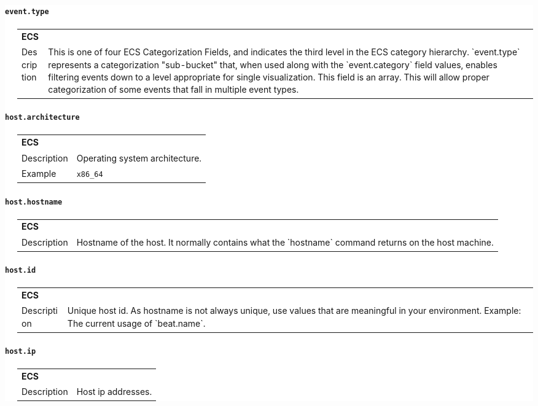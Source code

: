 #### `event.type`

<div style='margin-left: 20px;'>
<table>
<tr><td colspan=2><strong>ECS</strong></td></tr>
<tr><td>Description</td><td>This is one of four ECS Categorization Fields, and indicates the third level in the ECS category hierarchy.  `event.type` represents a categorization "sub-bucket" that, when used along with the `event.category` field values, enables filtering events down to a level appropriate for single visualization.  This field is an array. This will allow proper categorization of some events that fall in multiple event types.</td></tr>
</table>

</div>

#### `host.architecture`

<div style='margin-left: 20px;'>
<table>
<tr><td colspan=2><strong>ECS</strong></td></tr>
<tr><td>Description</td><td>Operating system architecture.</td></tr>
<tr><td>Example</td><td><code>x86_64</code></td></tr>
</table>

</div>

#### `host.hostname`

<div style='margin-left: 20px;'>
<table>
<tr><td colspan=2><strong>ECS</strong></td></tr>
<tr><td>Description</td><td>Hostname of the host.  It normally contains what the `hostname` command returns on the host machine.</td></tr>
</table>

</div>

#### `host.id`

<div style='margin-left: 20px;'>
<table>
<tr><td colspan=2><strong>ECS</strong></td></tr>
<tr><td>Description</td><td>Unique host id.  As hostname is not always unique, use values that are meaningful in your environment.  Example: The current usage of `beat.name`.</td></tr>
</table>

</div>

#### `host.ip`

<div style='margin-left: 20px;'>
<table>
<tr><td colspan=2><strong>ECS</strong></td></tr>
<tr><td>Description</td><td>Host ip addresses.</td></tr>
</table>
